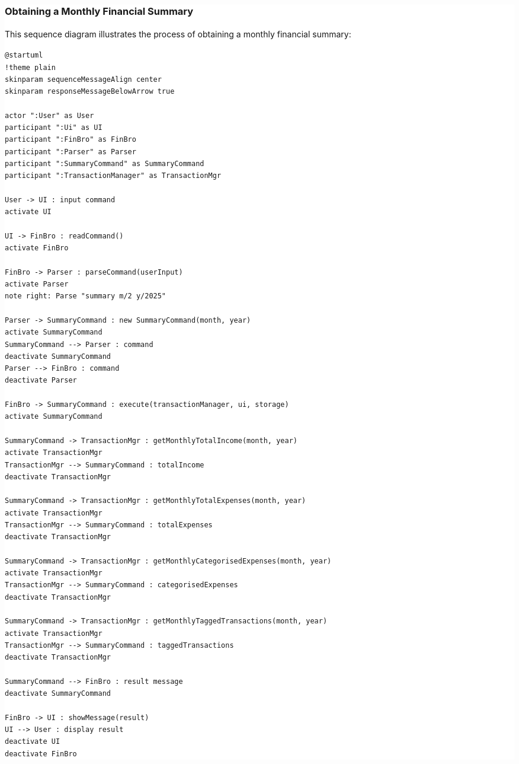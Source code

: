 ### Obtaining a Monthly Financial Summary

This sequence diagram illustrates the process of obtaining a monthly financial summary:

```puml
@startuml
!theme plain
skinparam sequenceMessageAlign center
skinparam responseMessageBelowArrow true

actor ":User" as User
participant ":Ui" as UI
participant ":FinBro" as FinBro
participant ":Parser" as Parser
participant ":SummaryCommand" as SummaryCommand
participant ":TransactionManager" as TransactionMgr

User -> UI : input command
activate UI

UI -> FinBro : readCommand()
activate FinBro

FinBro -> Parser : parseCommand(userInput)
activate Parser
note right: Parse "summary m/2 y/2025"

Parser -> SummaryCommand : new SummaryCommand(month, year)
activate SummaryCommand
SummaryCommand --> Parser : command
deactivate SummaryCommand
Parser --> FinBro : command
deactivate Parser

FinBro -> SummaryCommand : execute(transactionManager, ui, storage)
activate SummaryCommand

SummaryCommand -> TransactionMgr : getMonthlyTotalIncome(month, year)
activate TransactionMgr
TransactionMgr --> SummaryCommand : totalIncome
deactivate TransactionMgr

SummaryCommand -> TransactionMgr : getMonthlyTotalExpenses(month, year)
activate TransactionMgr
TransactionMgr --> SummaryCommand : totalExpenses
deactivate TransactionMgr

SummaryCommand -> TransactionMgr : getMonthlyCategorisedExpenses(month, year)
activate TransactionMgr
TransactionMgr --> SummaryCommand : categorisedExpenses
deactivate TransactionMgr

SummaryCommand -> TransactionMgr : getMonthlyTaggedTransactions(month, year)
activate TransactionMgr
TransactionMgr --> SummaryCommand : taggedTransactions
deactivate TransactionMgr

SummaryCommand --> FinBro : result message
deactivate SummaryCommand

FinBro -> UI : showMessage(result)
UI --> User : display result
deactivate UI
deactivate FinBro
```